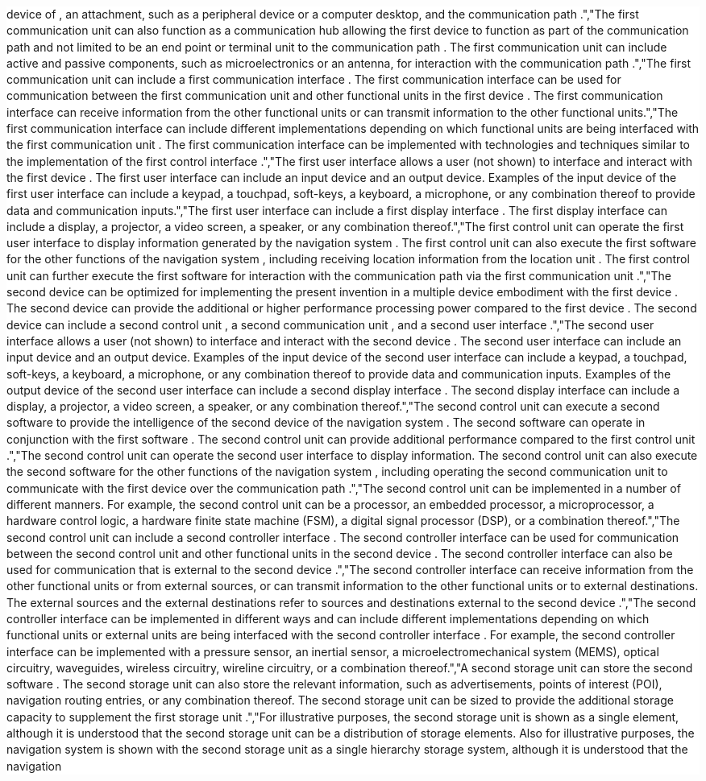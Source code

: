 device  of , an attachment, such as a peripheral device or a computer desktop, and the communication path .","The first communication unit  can also function as a communication hub allowing the first device  to function as part of the communication path  and not limited to be an end point or terminal unit to the communication path . The first communication unit  can include active and passive components, such as microelectronics or an antenna, for interaction with the communication path .","The first communication unit  can include a first communication interface . The first communication interface  can be used for communication between the first communication unit  and other functional units in the first device . The first communication interface  can receive information from the other functional units or can transmit information to the other functional units.","The first communication interface  can include different implementations depending on which functional units are being interfaced with the first communication unit . The first communication interface  can be implemented with technologies and techniques similar to the implementation of the first control interface .","The first user interface  allows a user (not shown) to interface and interact with the first device . The first user interface  can include an input device and an output device. Examples of the input device of the first user interface  can include a keypad, a touchpad, soft-keys, a keyboard, a microphone, or any combination thereof to provide data and communication inputs.","The first user interface  can include a first display interface . The first display interface  can include a display, a projector, a video screen, a speaker, or any combination thereof.","The first control unit  can operate the first user interface  to display information generated by the navigation system . The first control unit  can also execute the first software  for the other functions of the navigation system , including receiving location information from the location unit . The first control unit  can further execute the first software  for interaction with the communication path  via the first communication unit .","The second device  can be optimized for implementing the present invention in a multiple device embodiment with the first device . The second device  can provide the additional or higher performance processing power compared to the first device . The second device  can include a second control unit , a second communication unit , and a second user interface .","The second user interface  allows a user (not shown) to interface and interact with the second device . The second user interface  can include an input device and an output device. Examples of the input device of the second user interface  can include a keypad, a touchpad, soft-keys, a keyboard, a microphone, or any combination thereof to provide data and communication inputs. Examples of the output device of the second user interface  can include a second display interface . The second display interface  can include a display, a projector, a video screen, a speaker, or any combination thereof.","The second control unit  can execute a second software  to provide the intelligence of the second device  of the navigation system . The second software  can operate in conjunction with the first software . The second control unit  can provide additional performance compared to the first control unit .","The second control unit  can operate the second user interface  to display information. The second control unit  can also execute the second software  for the other functions of the navigation system , including operating the second communication unit  to communicate with the first device  over the communication path .","The second control unit  can be implemented in a number of different manners. For example, the second control unit  can be a processor, an embedded processor, a microprocessor, a hardware control logic, a hardware finite state machine (FSM), a digital signal processor (DSP), or a combination thereof.","The second control unit  can include a second controller interface . The second controller interface  can be used for communication between the second control unit  and other functional units in the second device . The second controller interface  can also be used for communication that is external to the second device .","The second controller interface  can receive information from the other functional units or from external sources, or can transmit information to the other functional units or to external destinations. The external sources and the external destinations refer to sources and destinations external to the second device .","The second controller interface  can be implemented in different ways and can include different implementations depending on which functional units or external units are being interfaced with the second controller interface . For example, the second controller interface  can be implemented with a pressure sensor, an inertial sensor, a microelectromechanical system (MEMS), optical circuitry, waveguides, wireless circuitry, wireline circuitry, or a combination thereof.","A second storage unit  can store the second software . The second storage unit  can also store the relevant information, such as advertisements, points of interest (POI), navigation routing entries, or any combination thereof. The second storage unit  can be sized to provide the additional storage capacity to supplement the first storage unit .","For illustrative purposes, the second storage unit  is shown as a single element, although it is understood that the second storage unit  can be a distribution of storage elements. Also for illustrative purposes, the navigation system  is shown with the second storage unit  as a single hierarchy storage system, although it is understood that the navigation